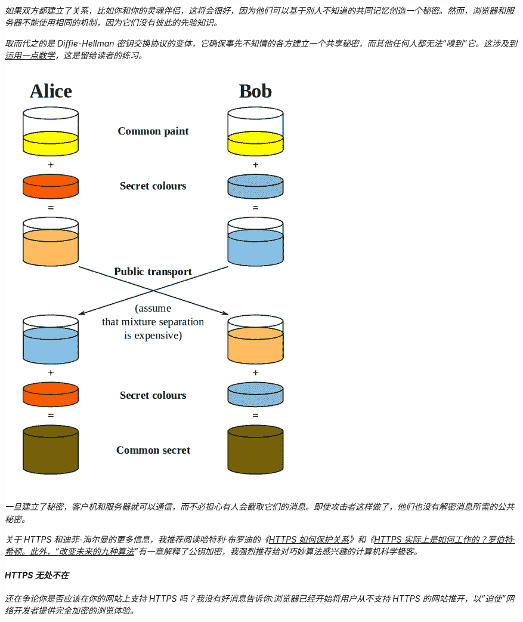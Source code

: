 *如果双方都建立了关系，比如你和你的灵魂伴侣，这将会很好，因为他们可以基于别人不知道的共同记忆创造一个秘密。然而，浏览器和服务器不能使用相同的机制，因为它们没有彼此的先验知识。*

*取而代之的是 Diffie-Hellman 密钥交换协议的变体，它确保事先不知情的各方建立一个共享秘密，而其他任何人都无法“嗅到”它。这涉及到[运用一点数学](https://en.wikipedia.org/wiki/Diffie%E2%80%93Hellman_key_exchange#Cryptographic_explanation)，这是留给读者的练习。*

*![0Q0PFXLZ4dGndARsBR83txIHHvafpPLSdEx7](img/eb31b8432ee12c0d3943dbdff9929ddd.png)*

*一旦建立了秘密，客户机和服务器就可以通信，而不必担心有人会截取它们的消息。即使攻击者这样做了，他们也没有解密消息所需的公共秘密。*

*关于 HTTPS 和迪菲-海尔曼的更多信息，我推荐阅读哈特利·布罗迪的《[HTTPS 如何保护关系](https://blog.hartleybrody.com/https-certificates/)》和《[HTTPS 实际上是如何工作的？罗伯特·希顿。此外，“](https://robertheaton.com/2014/03/27/how-does-https-actually-work/)[改变未来的九种算法](https://en.wikipedia.org/wiki/9_Algorithms_That_Changed_the_Future)”有一章解释了公钥加密，我强烈推荐给对巧妙算法感兴趣的计算机科学极客。*

#### *HTTPS 无处不在*

*还在争论你是否应该在你的网站上支持 HTTPS 吗？我没有好消息告诉你:浏览器已经开始将用户从不支持 HTTPS 的网站推开，以“迫使”网络开发者提供完全加密的浏览体验。*
